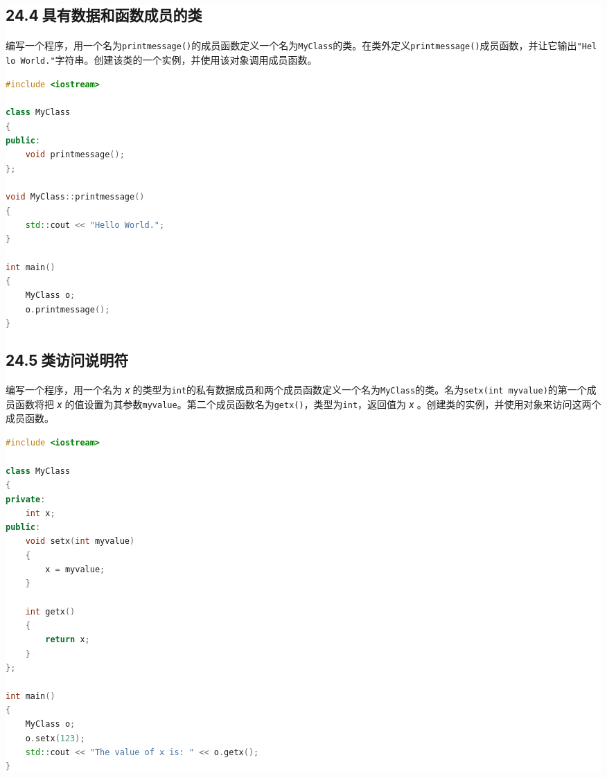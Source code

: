 ## 24.4 具有数据和函数成员的类

编写一个程序，用一个名为`printmessage()`的成员函数定义一个名为`MyClass`的类。在类外定义`printmessage()`成员函数，并让它输出`"Hello World."`字符串。创建该类的一个实例，并使用该对象调用成员函数。

```cpp
#include <iostream>

class MyClass
{
public:
    void printmessage();
};

void MyClass::printmessage()
{
    std::cout << "Hello World.";
}

int main()
{
    MyClass o;
    o.printmessage();
}

```

## 24.5 类访问说明符

编写一个程序，用一个名为 *x* 的类型为`int`的私有数据成员和两个成员函数定义一个名为`MyClass`的类。名为`setx(int myvalue)`的第一个成员函数将把 *x* 的值设置为其参数`myvalue`。第二个成员函数名为`getx()`，类型为`int`，返回值为 *x* 。创建类的实例，并使用对象来访问这两个成员函数。

```cpp
#include <iostream>

class MyClass
{
private:
    int x;
public:
    void setx(int myvalue)
    {
        x = myvalue;
    }

    int getx()
    {
        return x;
    }
};

int main()
{
    MyClass o;
    o.setx(123);
    std::cout << "The value of x is: " << o.getx();
}

```
